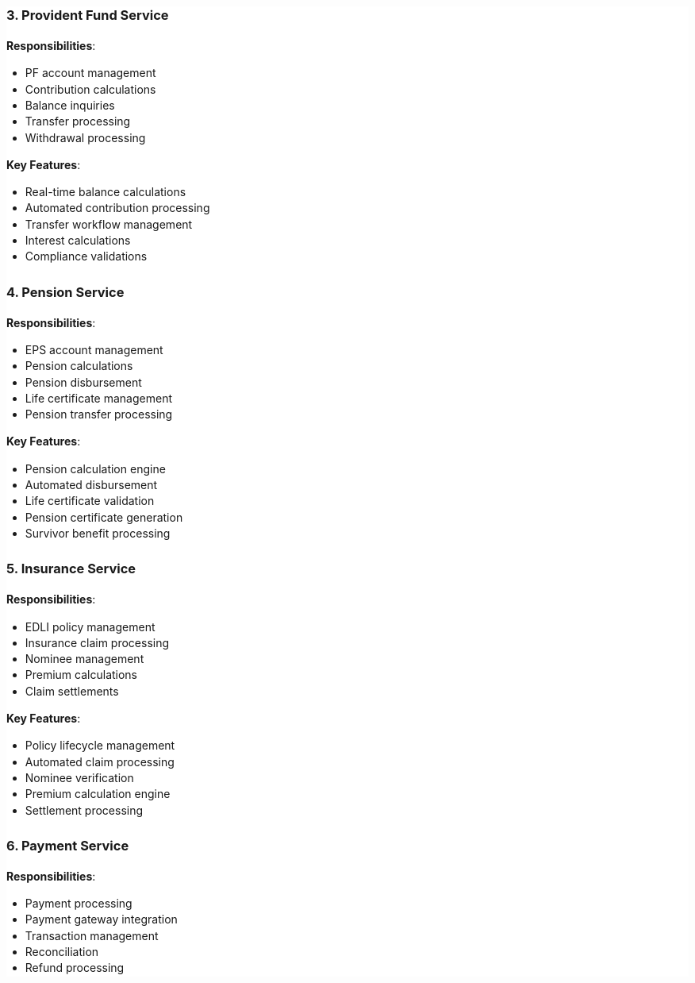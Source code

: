 ### 3. Provident Fund Service
**Responsibilities**:
- PF account management
- Contribution calculations
- Balance inquiries
- Transfer processing
- Withdrawal processing

**Key Features**:
- Real-time balance calculations
- Automated contribution processing
- Transfer workflow management
- Interest calculations
- Compliance validations

### 4. Pension Service
**Responsibilities**:
- EPS account management
- Pension calculations
- Pension disbursement
- Life certificate management
- Pension transfer processing

**Key Features**:
- Pension calculation engine
- Automated disbursement
- Life certificate validation
- Pension certificate generation
- Survivor benefit processing

### 5. Insurance Service
**Responsibilities**:
- EDLI policy management
- Insurance claim processing
- Nominee management
- Premium calculations
- Claim settlements

**Key Features**:
- Policy lifecycle management
- Automated claim processing
- Nominee verification
- Premium calculation engine
- Settlement processing

### 6. Payment Service
**Responsibilities**:
- Payment processing
- Payment gateway integration
- Transaction management
- Reconciliation
- Refund processing
